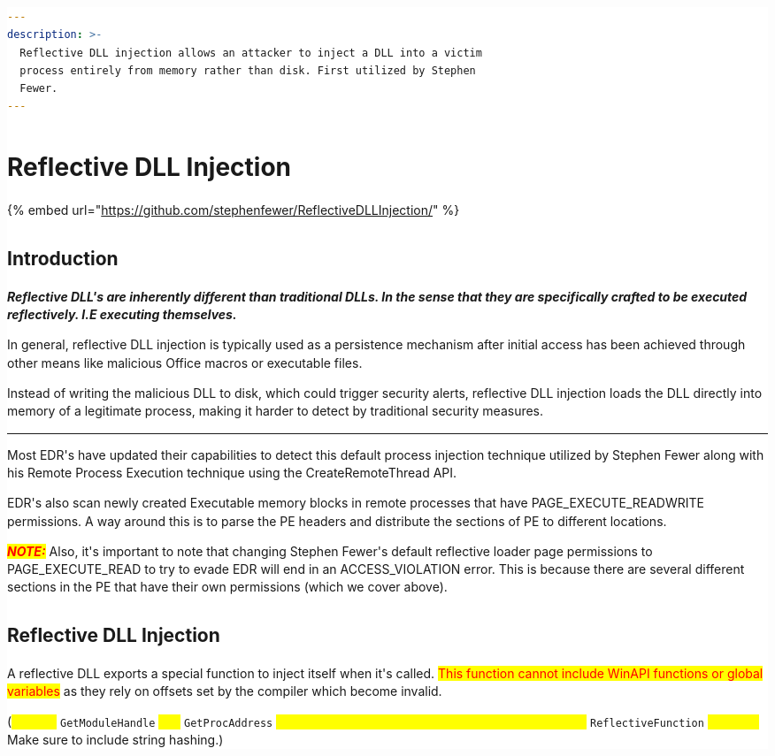 ```yaml
---
description: >-
  Reflective DLL injection allows an attacker to inject a DLL into a victim
  process entirely from memory rather than disk. First utilized by Stephen
  Fewer.
---
```


# Reflective DLL Injection

{% embed url="https://github.com/stephenfewer/ReflectiveDLLInjection/" %}

## Introduction

&#x20;_**Reflective DLL's are inherently different than traditional DLLs. In the sense that they are specifically crafted to be executed reflectively. I.E executing themselves.**_

In general, reflective DLL injection is typically used as a persistence mechanism after initial access has been achieved through other means like malicious Office macros or executable files.&#x20;

Instead of writing the malicious DLL to disk, which could trigger security alerts, reflective DLL injection loads the DLL directly into memory of a legitimate process, making it harder to detect by traditional security measures.

***

Most EDR's have updated their capabilities to detect this default process injection technique utilized by Stephen Fewer along with his Remote Process Execution technique using the CreateRemoteThread API.&#x20;

EDR's also scan newly created Executable memory blocks in remote processes that have PAGE\_EXECUTE\_READWRITE permissions. A way around this is to parse the PE headers and distribute the sections of PE to different locations.&#x20;

_<mark style="color:red;">**NOTE:**</mark>_ Also, it's important to note that changing Stephen Fewer's default reflective loader page permissions to PAGE\_EXECUTE\_READ to try to evade EDR will end in an ACCESS\_VIOLATION error. This is because there are several different sections in the PE that have their own permissions (which we cover above).



## Reflective DLL Injection

A reflective DLL exports a special function to inject itself when it's called. <mark style="color:red;">This function cannot include WinAPI functions or global variables</mark> as they rely on offsets set by the compiler which become invalid.

(<mark style="color:yellow;">Custom</mark> `GetModuleHandle` <mark style="color:yellow;">and</mark> `GetProcAddress` <mark style="color:yellow;">functions are required to resolve WinAPIs used in the</mark> `ReflectiveFunction` <mark style="color:yellow;">function.</mark> Make sure to include string hashing.)


